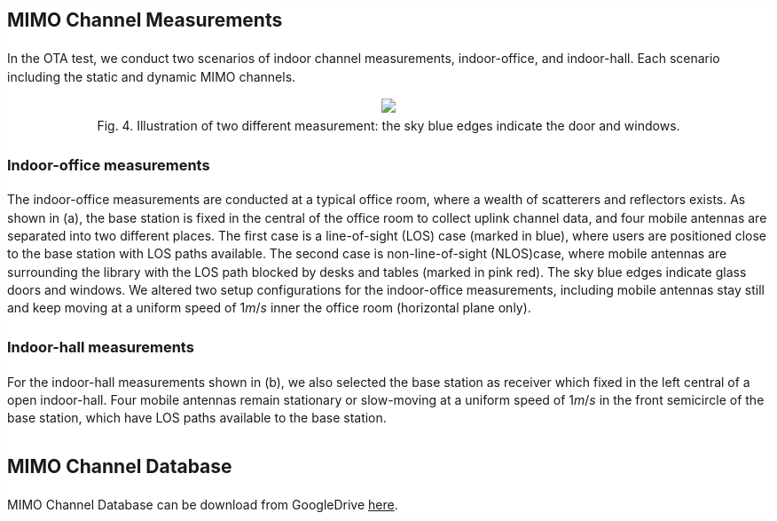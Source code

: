 ## MIMO Channel Measurements
In the OTA test, we conduct two scenarios of indoor channel measurements, indoor-office, and indoor-hall. Each scenario including the static and dynamic MIMO channels.

<div align=center>
  <img src="https://github.com/www09324063/4x4-MIMO-prototype-system/blob/main/imag/scenario.jpg" width="80%" />
</div>
<div align=center>
Fig. 4. Illustration of two different measurement: the sky blue edges indicate the door and windows.
</div>

### Indoor-office measurements
The indoor-office measurements are conducted at a typical office room, where a wealth of scatterers and reflectors exists. 
As shown in (a), the base station is fixed in the central of the office room to collect uplink channel data, and four mobile antennas are separated into two different places.
The first case is a line-of-sight (LOS) case (marked in blue), where users are positioned close to the base station with LOS paths
available. The second case is non-line-of-sight (NLOS)case, where mobile antennas are surrounding the library with the
LOS path blocked by desks and tables (marked in pink red).
The sky blue edges indicate glass doors and windows.
We altered two setup configurations for the indoor-office measurements, including mobile antennas stay still and keep moving at a uniform speed of $1m/s$ inner the office room (horizontal plane only).

### Indoor-hall measurements
For the indoor-hall measurements shown in (b), we also selected the base station as receiver which fixed in the left central of a open indoor-hall.
Four mobile antennas remain stationary or slow-moving at a uniform speed of $1m/s$ in the front semicircle of the base station, which have LOS paths available to the base station.

## MIMO Channel Database
MIMO Channel Database can be download from GoogleDrive [here](https://drive.google.com/file/d/1-eUTTWh8ZjWfEVatLC91Mi_Zp9zIGL76/view?usp=sharing).
